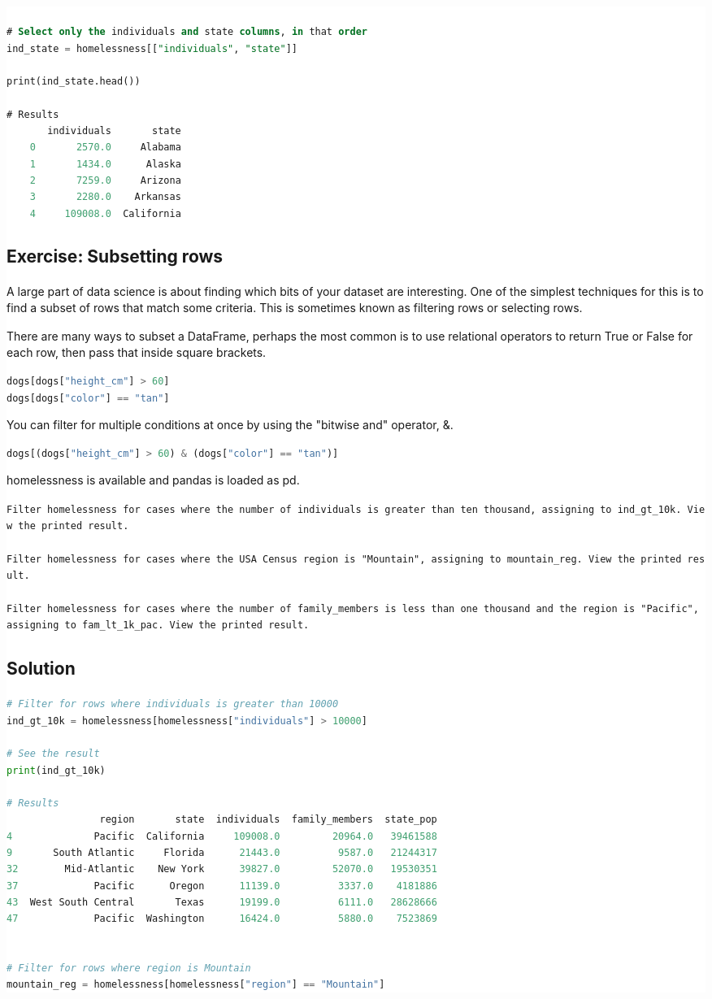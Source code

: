 ```SQL

# Select only the individuals and state columns, in that order
ind_state = homelessness[["individuals", "state"]]

print(ind_state.head())

# Results
       individuals       state
    0       2570.0     Alabama
    1       1434.0      Alaska
    2       7259.0     Arizona
    3       2280.0    Arkansas
    4     109008.0  California
```

## Exercise: Subsetting rows

A large part of data science is about finding which bits of your dataset are interesting. One of the simplest techniques for this is to find a subset of rows that match some criteria. This is sometimes known as filtering rows or selecting rows.

There are many ways to subset a DataFrame, perhaps the most common is to use relational operators to return True or False for each row, then pass that inside square brackets.

```python
dogs[dogs["height_cm"] > 60]
dogs[dogs["color"] == "tan"]
```

You can filter for multiple conditions at once by using the "bitwise and" operator, &.

```python
dogs[(dogs["height_cm"] > 60) & (dogs["color"] == "tan")]
```

homelessness is available and pandas is loaded as pd.

    Filter homelessness for cases where the number of individuals is greater than ten thousand, assigning to ind_gt_10k. View the printed result.

    Filter homelessness for cases where the USA Census region is "Mountain", assigning to mountain_reg. View the printed result.

    Filter homelessness for cases where the number of family_members is less than one thousand and the region is "Pacific", assigning to fam_lt_1k_pac. View the printed result.

## Solution

```python
# Filter for rows where individuals is greater than 10000
ind_gt_10k = homelessness[homelessness["individuals"] > 10000]

# See the result
print(ind_gt_10k)

# Results
                region       state  individuals  family_members  state_pop
4              Pacific  California     109008.0         20964.0   39461588
9       South Atlantic     Florida      21443.0          9587.0   21244317
32        Mid-Atlantic    New York      39827.0         52070.0   19530351
37             Pacific      Oregon      11139.0          3337.0    4181886
43  West South Central       Texas      19199.0          6111.0   28628666
47             Pacific  Washington      16424.0          5880.0    7523869


# Filter for rows where region is Mountain
mountain_reg = homelessness[homelessness["region"] == "Mountain"]
```